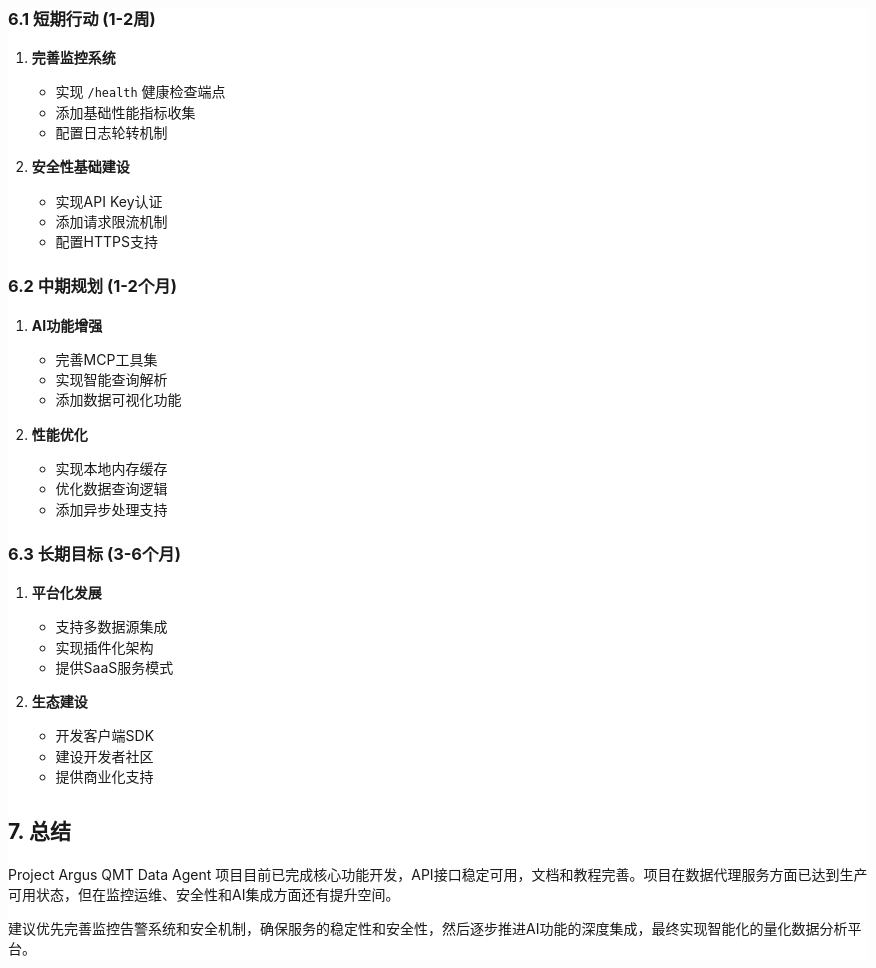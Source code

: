 ### 6.1 短期行动 (1-2周)

1. **完善监控系统**
   - 实现 `/health` 健康检查端点
   - 添加基础性能指标收集
   - 配置日志轮转机制

2. **安全性基础建设**
   - 实现API Key认证
   - 添加请求限流机制
   - 配置HTTPS支持

### 6.2 中期规划 (1-2个月)

1. **AI功能增强**
   - 完善MCP工具集
   - 实现智能查询解析
   - 添加数据可视化功能

2. **性能优化**
   - 实现本地内存缓存
   - 优化数据查询逻辑
   - 添加异步处理支持

### 6.3 长期目标 (3-6个月)

1. **平台化发展**
   - 支持多数据源集成
   - 实现插件化架构
   - 提供SaaS服务模式

2. **生态建设**
   - 开发客户端SDK
   - 建设开发者社区
   - 提供商业化支持

## 7. 总结

Project Argus QMT Data Agent 项目目前已完成核心功能开发，API接口稳定可用，文档和教程完善。项目在数据代理服务方面已达到生产可用状态，但在监控运维、安全性和AI集成方面还有提升空间。

建议优先完善监控告警系统和安全机制，确保服务的稳定性和安全性，然后逐步推进AI功能的深度集成，最终实现智能化的量化数据分析平台。